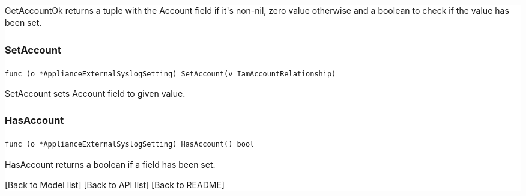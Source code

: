 GetAccountOk returns a tuple with the Account field if it's non-nil, zero value otherwise
and a boolean to check if the value has been set.

### SetAccount

`func (o *ApplianceExternalSyslogSetting) SetAccount(v IamAccountRelationship)`

SetAccount sets Account field to given value.

### HasAccount

`func (o *ApplianceExternalSyslogSetting) HasAccount() bool`

HasAccount returns a boolean if a field has been set.


[[Back to Model list]](../README.md#documentation-for-models) [[Back to API list]](../README.md#documentation-for-api-endpoints) [[Back to README]](../README.md)


